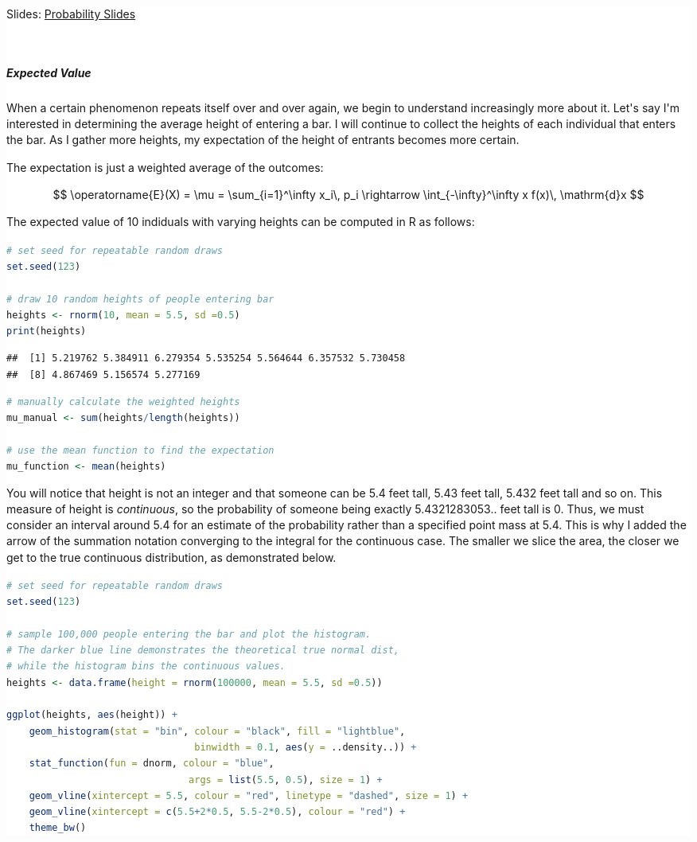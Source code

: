Slides: [Probability Slides](https://htmlpreview.github.io/?https://github.com/AQM-UBC/CourseMaterial/blob/master/Week4_MathFoundation/ProbabilitySlides/Probability.html)

<br> 

##### Expected Value

When a certain phenomenon repeats itself over and over again, we begin to understand increasingly more about it. Let's say I'm interested in determining the average height of entering a bar. I will continue to collect the heights of each individual that enters the bar. As I gather more heights, my expectation of the height of entrants becomes more certain.

The expectation is just a weighted average of the outcomes:

$$
\operatorname{E}(X) = \mu = \sum_{i=1}^\infty x_i\, p_i \rightarrow  \int_{-\infty}^\infty x f(x)\, \mathrm{d}x
$$

The expected value of 10 indiduals with varying heights can be computed in R as follows:


```r
# set seed for repeatable random draws
set.seed(123)

# draw 10 random heights of people entering bar
heights <- rnorm(10, mean = 5.5, sd =0.5) 
print(heights)
```

```
##  [1] 5.219762 5.384911 6.279354 5.535254 5.564644 6.357532 5.730458
##  [8] 4.867469 5.156574 5.277169
```

```r
# manually calculate the weighted heights
mu_manual <- sum(heights/length(heights))

# use the mean function to find the expectation
mu_function <- mean(heights)
```

You will notice that height is not an integer and that someone can be $5.4$ feet tall, $5.43$ feet tall, $5.432$ feet tall and so on. This measure of height is _continuous_, so the probability of someone being exactly $5.4321283053..$ feet tall is $0$. Thus, we must consider an interval around $5.4$ for an estimate of the probability rather than a specified point mass at $5.4$. This is why I added the arrow of the summation notation converging to the integral for the continuous case. The smaller we slice the area, the closer we get to the true continuous distribution, as demonstrated below.


```r
# set seed for repeatable random draws
set.seed(123)

# sample 100,000 people entering the bar and plot the histogram.
# The darker blue line demonstrates the theoretical true normal dist,
# while the histogram bins the continuous values.
heights <- data.frame(height = rnorm(100000, mean = 5.5, sd =0.5))

ggplot(heights, aes(height)) +
	geom_histogram(stat = "bin", colour = "black", fill = "lightblue", 
								 binwidth = 0.1, aes(y = ..density..)) +
	stat_function(fun = dnorm, colour = "blue", 
								args = list(5.5, 0.5), size = 1) +
	geom_vline(xintercept = 5.5, colour = "red", linetype = "dashed", size = 1) +
	geom_vline(xintercept = c(5.5+2*0.5, 5.5-2*0.5), colour = "red") +
	theme_bw()
```
